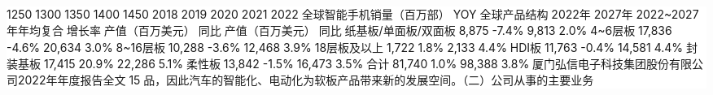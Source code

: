 1250
1300
1350
1400
1450
2018
2019
2020
2021
2022
全球智能手机销量（百万部）
YOY
全球产品结构
2022年
2027年
2022~2027年年均复合
增长率
产值（百万美元）
同比
产值（百万美元）
同比
纸基板/单面板/双面板
8,875
-7.4%
9,813
2.0%
4~6层板
17,836
-4.6%
20,634
3.0%
8~16层板
10,288
-3.6%
12,468
3.9%
18层板及以上
1,722
1.8%
2,133
4.4%
HDI板
11,763
-0.4%
14,581
4.4%
封装基板
17,415
20.9%
22,286
5.1%
柔性板
13,842
-1.5%
16,473
3.5%
合计
81,740
1.0%
98,388
3.8%
厦门弘信电子科技集团股份有限公司2022年年度报告全文
15
品，因此汽车的智能化、电动化为软板产品带来新的发展空间。（二）公司从事的主要业务